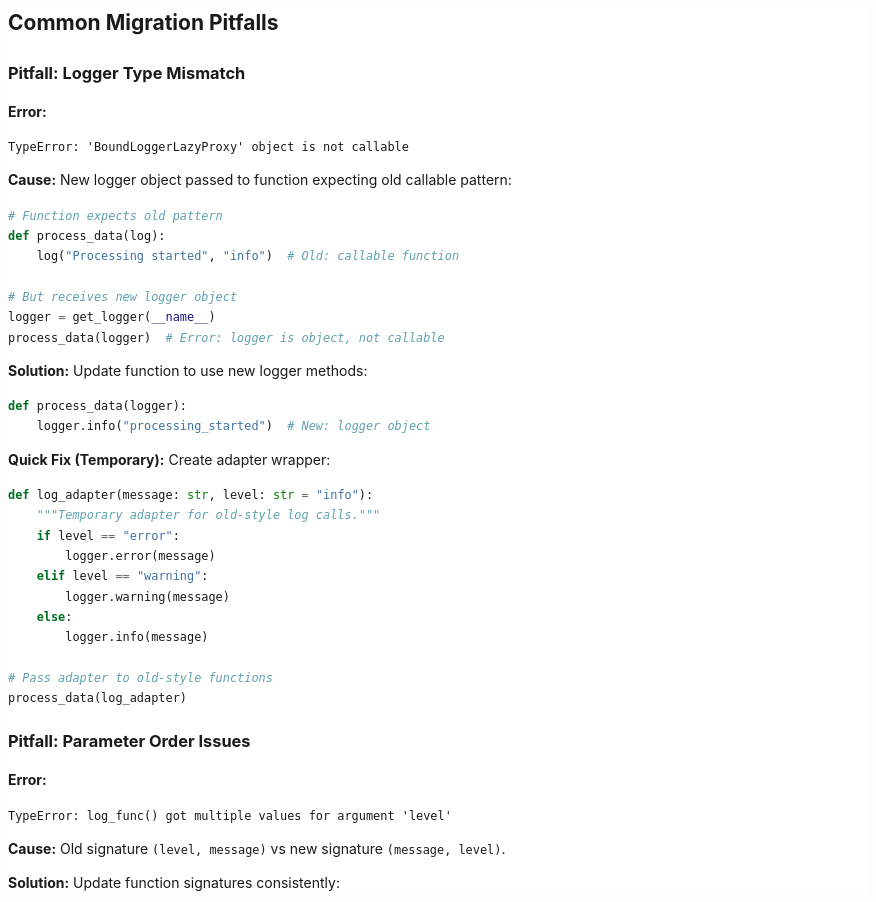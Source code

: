 ## Common Migration Pitfalls

### Pitfall: Logger Type Mismatch

**Error:**

```
TypeError: 'BoundLoggerLazyProxy' object is not callable
```

**Cause:** New logger object passed to function expecting old callable pattern:

```python
# Function expects old pattern
def process_data(log):
    log("Processing started", "info")  # Old: callable function

# But receives new logger object
logger = get_logger(__name__)
process_data(logger)  # Error: logger is object, not callable
```

**Solution:** Update function to use new logger methods:

```python
def process_data(logger):
    logger.info("processing_started")  # New: logger object
```

**Quick Fix (Temporary):** Create adapter wrapper:

```python
def log_adapter(message: str, level: str = "info"):
    """Temporary adapter for old-style log calls."""
    if level == "error":
        logger.error(message)
    elif level == "warning":
        logger.warning(message)
    else:
        logger.info(message)

# Pass adapter to old-style functions
process_data(log_adapter)
```

### Pitfall: Parameter Order Issues

**Error:**

```
TypeError: log_func() got multiple values for argument 'level'
```

**Cause:** Old signature `(level, message)` vs new signature `(message, level)`.

**Solution:** Update function signatures consistently:
